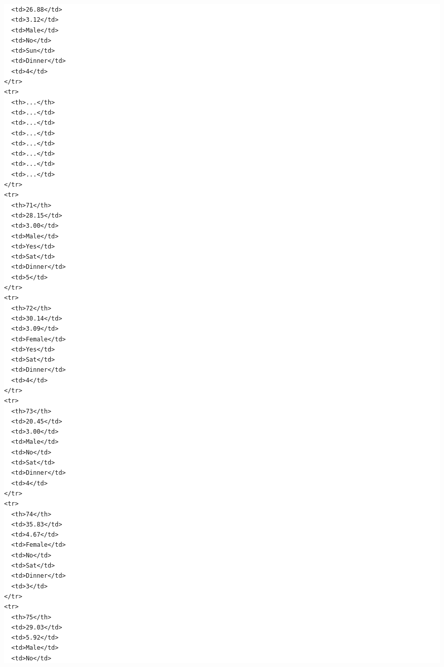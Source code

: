       <td>26.88</td>
      <td>3.12</td>
      <td>Male</td>
      <td>No</td>
      <td>Sun</td>
      <td>Dinner</td>
      <td>4</td>
    </tr>
    <tr>
      <th>...</th>
      <td>...</td>
      <td>...</td>
      <td>...</td>
      <td>...</td>
      <td>...</td>
      <td>...</td>
      <td>...</td>
    </tr>
    <tr>
      <th>71</th>
      <td>28.15</td>
      <td>3.00</td>
      <td>Male</td>
      <td>Yes</td>
      <td>Sat</td>
      <td>Dinner</td>
      <td>5</td>
    </tr>
    <tr>
      <th>72</th>
      <td>30.14</td>
      <td>3.09</td>
      <td>Female</td>
      <td>Yes</td>
      <td>Sat</td>
      <td>Dinner</td>
      <td>4</td>
    </tr>
    <tr>
      <th>73</th>
      <td>20.45</td>
      <td>3.00</td>
      <td>Male</td>
      <td>No</td>
      <td>Sat</td>
      <td>Dinner</td>
      <td>4</td>
    </tr>
    <tr>
      <th>74</th>
      <td>35.83</td>
      <td>4.67</td>
      <td>Female</td>
      <td>No</td>
      <td>Sat</td>
      <td>Dinner</td>
      <td>3</td>
    </tr>
    <tr>
      <th>75</th>
      <td>29.03</td>
      <td>5.92</td>
      <td>Male</td>
      <td>No</td>